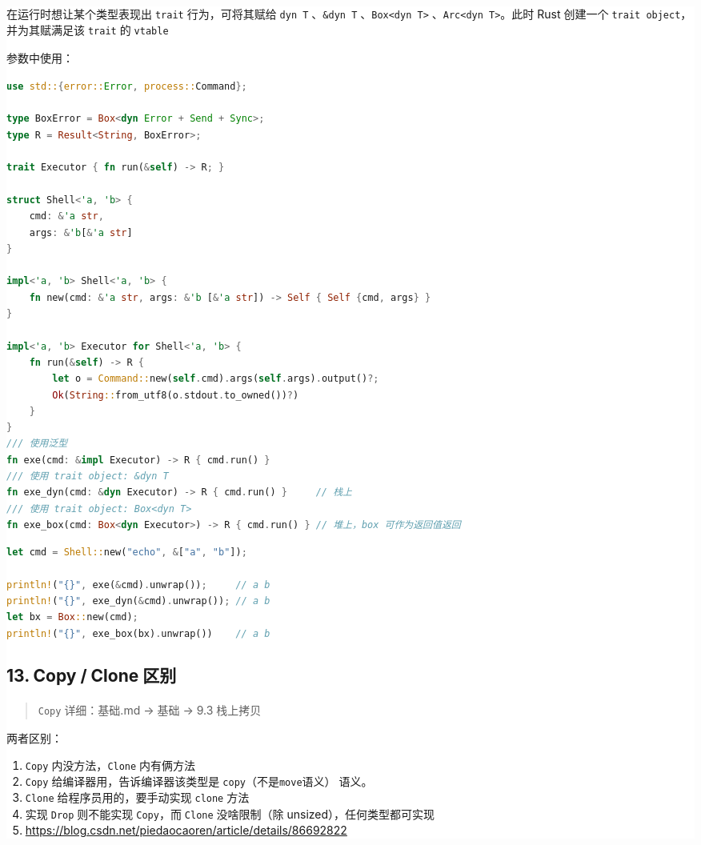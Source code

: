 在运行时想让某个类型表现出 `trait` 行为，可将其赋给 `dyn T` 、`&dyn T` 、`Box<dyn T>` 、`Arc<dyn T>`。此时 Rust 创建一个 `trait object`，并为其赋满足该 `trait` 的 `vtable`

参数中使用：

```rust
use std::{error::Error, process::Command};

type BoxError = Box<dyn Error + Send + Sync>;
type R = Result<String, BoxError>;

trait Executor { fn run(&self) -> R; }

struct Shell<'a, 'b> {
    cmd: &'a str,
    args: &'b[&'a str]
}

impl<'a, 'b> Shell<'a, 'b> {
    fn new(cmd: &'a str, args: &'b [&'a str]) -> Self { Self {cmd, args} }
}

impl<'a, 'b> Executor for Shell<'a, 'b> {
    fn run(&self) -> R {
        let o = Command::new(self.cmd).args(self.args).output()?;
        Ok(String::from_utf8(o.stdout.to_owned())?)
    }
}
/// 使用泛型
fn exe(cmd: &impl Executor) -> R { cmd.run() }
/// 使用 trait object: &dyn T
fn exe_dyn(cmd: &dyn Executor) -> R { cmd.run() }     // 栈上
/// 使用 trait object: Box<dyn T>
fn exe_box(cmd: Box<dyn Executor>) -> R { cmd.run() } // 堆上，box 可作为返回值返回
```

```rust
let cmd = Shell::new("echo", &["a", "b"]);

println!("{}", exe(&cmd).unwrap());     // a b
println!("{}", exe_dyn(&cmd).unwrap()); // a b
let bx = Box::new(cmd);
println!("{}", exe_box(bx).unwrap())    // a b
```

## 13. Copy / Clone 区别

> `Copy` 详细：基础.md -> 基础 -> 9.3 栈上拷贝

两者区别：

1. `Copy` 内没方法，`Clone` 内有俩方法
2. `Copy` 给编译器用，告诉编译器该类型是 `copy`（不是`move`语义） 语义。
3. `Clone` 给程序员用的，要手动实现 `clone` 方法
4. 实现 `Drop` 则不能实现 `Copy`，而 `Clone` 没啥限制（除 unsized），任何类型都可实现
5. https://blog.csdn.net/piedaocaoren/article/details/86692822
